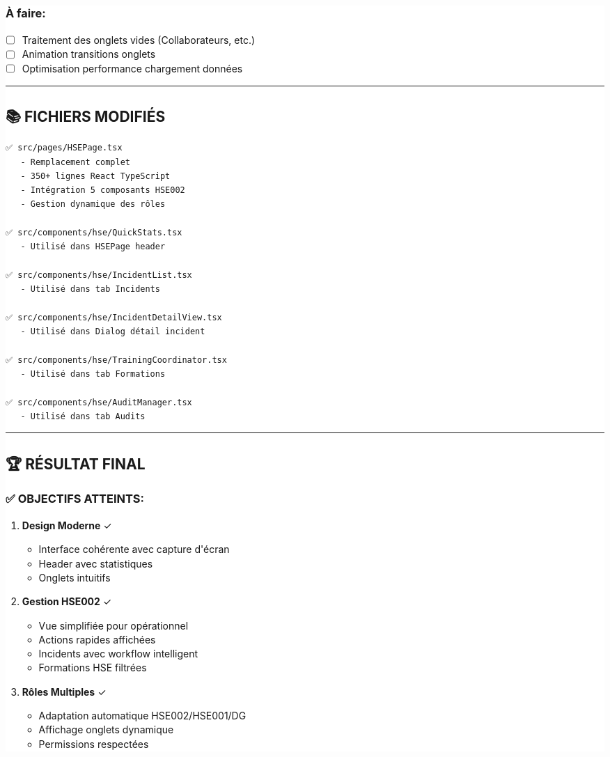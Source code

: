 ### À faire:
- [ ] Traitement des onglets vides (Collaborateurs, etc.)
- [ ] Animation transitions onglets
- [ ] Optimisation performance chargement données

---

## 📚 FICHIERS MODIFIÉS

```
✅ src/pages/HSEPage.tsx
   - Remplacement complet
   - 350+ lignes React TypeScript
   - Intégration 5 composants HSE002
   - Gestion dynamique des rôles

✅ src/components/hse/QuickStats.tsx
   - Utilisé dans HSEPage header

✅ src/components/hse/IncidentList.tsx
   - Utilisé dans tab Incidents

✅ src/components/hse/IncidentDetailView.tsx
   - Utilisé dans Dialog détail incident

✅ src/components/hse/TrainingCoordinator.tsx
   - Utilisé dans tab Formations

✅ src/components/hse/AuditManager.tsx
   - Utilisé dans tab Audits
```

---

## 🏆 RÉSULTAT FINAL

### ✅ OBJECTIFS ATTEINTS:

1. **Design Moderne** ✓
   - Interface cohérente avec capture d'écran
   - Header avec statistiques
   - Onglets intuitifs

2. **Gestion HSE002** ✓
   - Vue simplifiée pour opérationnel
   - Actions rapides affichées
   - Incidents avec workflow intelligent
   - Formations HSE filtrées

3. **Rôles Multiples** ✓
   - Adaptation automatique HSE002/HSE001/DG
   - Affichage onglets dynamique
   - Permissions respectées
